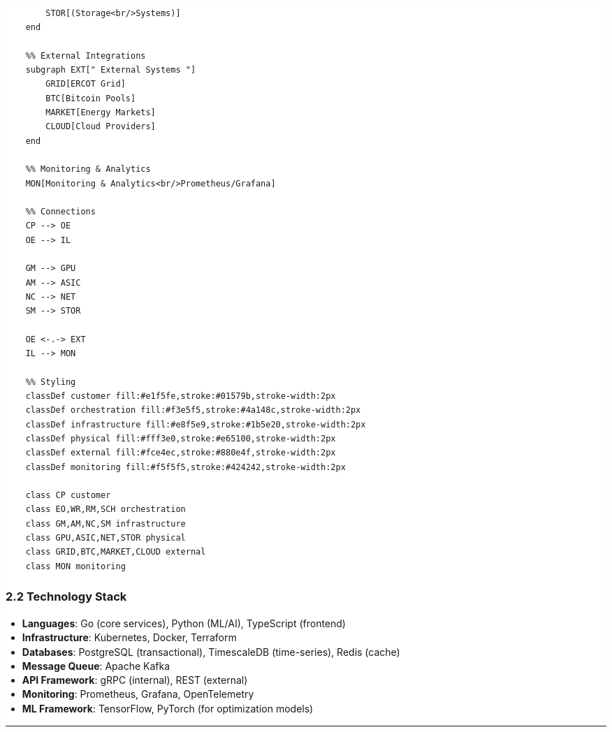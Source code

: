 ```mermaid
        STOR[(Storage<br/>Systems)]
    end
    
    %% External Integrations
    subgraph EXT[" External Systems "]
        GRID[ERCOT Grid]
        BTC[Bitcoin Pools]
        MARKET[Energy Markets]
        CLOUD[Cloud Providers]
    end
    
    %% Monitoring & Analytics
    MON[Monitoring & Analytics<br/>Prometheus/Grafana]
    
    %% Connections
    CP --> OE
    OE --> IL
    
    GM --> GPU
    AM --> ASIC
    NC --> NET
    SM --> STOR
    
    OE <-.-> EXT
    IL --> MON
    
    %% Styling
    classDef customer fill:#e1f5fe,stroke:#01579b,stroke-width:2px
    classDef orchestration fill:#f3e5f5,stroke:#4a148c,stroke-width:2px
    classDef infrastructure fill:#e8f5e9,stroke:#1b5e20,stroke-width:2px
    classDef physical fill:#fff3e0,stroke:#e65100,stroke-width:2px
    classDef external fill:#fce4ec,stroke:#880e4f,stroke-width:2px
    classDef monitoring fill:#f5f5f5,stroke:#424242,stroke-width:2px
    
    class CP customer
    class EO,WR,RM,SCH orchestration
    class GM,AM,NC,SM infrastructure
    class GPU,ASIC,NET,STOR physical
    class GRID,BTC,MARKET,CLOUD external
    class MON monitoring
```

### 2.2 Technology Stack

- **Languages**: Go (core services), Python (ML/AI), TypeScript (frontend)
- **Infrastructure**: Kubernetes, Docker, Terraform
- **Databases**: PostgreSQL (transactional), TimescaleDB (time-series), Redis (cache)
- **Message Queue**: Apache Kafka
- **API Framework**: gRPC (internal), REST (external)
- **Monitoring**: Prometheus, Grafana, OpenTelemetry
- **ML Framework**: TensorFlow, PyTorch (for optimization models)

---